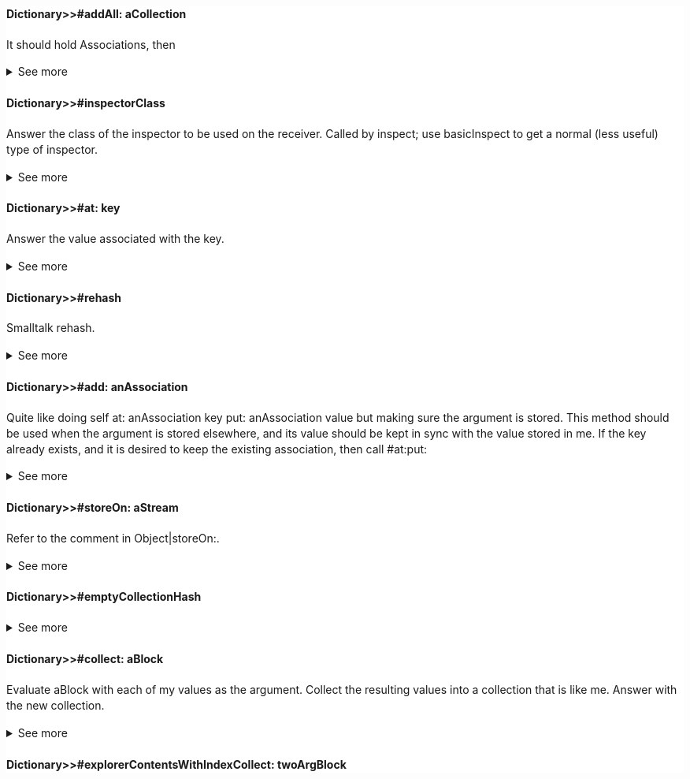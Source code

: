 #### Dictionary>>#addAll: aCollection

It should hold Associations, then


<details><summary>See more</summary></details>

#### Dictionary>>#inspectorClass

Answer the class of the inspector to be used on the receiver. Called by inspect; use basicInspect to get a normal (less useful) type of inspector.


<details><summary>See more</summary></details>

#### Dictionary>>#at: key

Answer the value associated with the key.


<details><summary>See more</summary></details>

#### Dictionary>>#rehash

Smalltalk rehash.


<details><summary>See more</summary></details>

#### Dictionary>>#add: anAssociation

Quite like doing self at: anAssociation key put: anAssociation value but making sure the argument is stored. This method should be used when the argument is stored elsewhere, and its value should be kept in sync with the value stored in me. If the key already exists, and it is desired to keep the existing association, then call #at:put:


<details><summary>See more</summary></details>

#### Dictionary>>#storeOn: aStream

Refer to the comment in Object|storeOn:.


<details><summary>See more</summary></details>

#### Dictionary>>#emptyCollectionHash

<details><summary>See more</summary></details>

#### Dictionary>>#collect: aBlock

Evaluate aBlock with each of my values as the argument. Collect the resulting values into a collection that is like me. Answer with the new collection.


<details><summary>See more</summary></details>

#### Dictionary>>#explorerContentsWithIndexCollect: twoArgBlock
